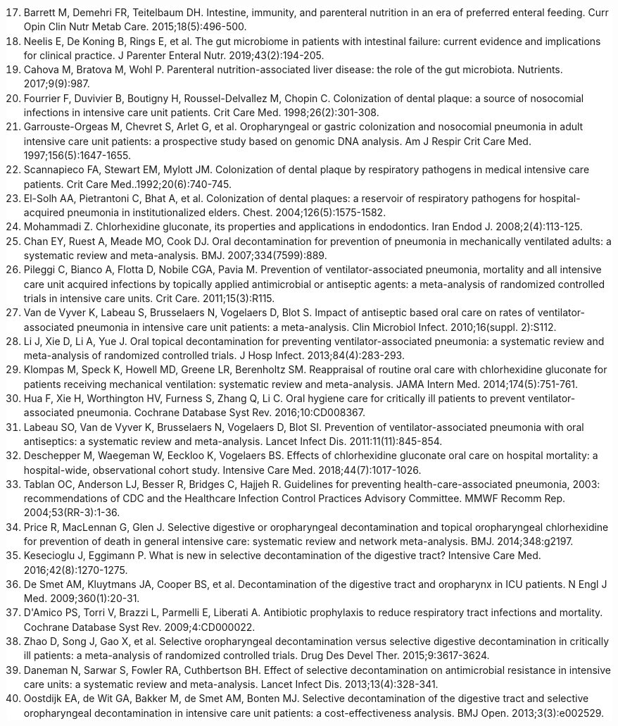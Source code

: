 17. Barrett M, Demehri FR, Teitelbaum DH. Intestine, immunity, and parenteral nutrition in an era of preferred enteral feeding. Curr Opin Clin Nutr Metab Care. 2015;18(5):496-500.
18. Neelis E, De Koning B, Rings E, et al. The gut microbiome in patients with intestinal failure: current evidence and implications for clinical practice. J Parenter Enteral Nutr. 2019;43(2):194-205.
19. Cahova M, Bratova M, Wohl P. Parenteral nutrition-associated liver disease: the role of the gut microbiota. Nutrients. 2017;9(9):987.
20. Fourrier F, Duvivier B, Boutigny H, Roussel-Delvallez M, Chopin C. Colonization of dental plaque: a source of nosocomial infections in intensive care unit patients. Crit Care Med. 1998;26(2):301-308.
21. Garrouste-Orgeas M, Chevret S, Arlet G, et al. Oropharyngeal or gastric colonization and nosocomial pneumonia in adult intensive care unit patients: a prospective study based on genomic DNA analysis. Am J Respir Crit Care Med. 1997;156(5):1647-1655.
22. Scannapieco FA, Stewart EM, Mylott JM. Colonization of dental plaque by respiratory pathogens in medical intensive care patients. Crit Care Med..1992;20(6):740-745.
23. El-Solh AA, Pietrantoni C, Bhat A, et al. Colonization of dental plaques: a reservoir of respiratory pathogens for hospital-acquired pneumonia in institutionalized elders. Chest. 2004;126(5):1575-1582.
24. Mohammadi Z. Chlorhexidine gluconate, its properties and applications in endodontics. Iran Endod J. 2008;2(4):113-125.
25. Chan EY, Ruest A, Meade MO, Cook DJ. Oral decontamination for prevention of pneumonia in mechanically ventilated adults: a systematic review and meta-analysis. BMJ. 2007;334(7599):889.
26. Pileggi C, Bianco A, Flotta D, Nobile CGA, Pavia M. Prevention of ventilator-associated pneumonia, mortality and all intensive care unit acquired infections by topically applied antimicrobial or antiseptic agents: a meta-analysis of randomized controlled trials in intensive care units. Crit Care. 2011;15(3):R115.
27. Van de Vyver K, Labeau S, Brusselaers N, Vogelaers D, Blot S. Impact of antiseptic based oral care on rates of ventilator-associated pneumonia in intensive care unit patients: a meta-analysis. Clin Microbiol Infect. 2010;16(suppl. 2):S112.
28. Li J, Xie D, Li A, Yue J. Oral topical decontamination for preventing ventilator-associated pneumonia: a systematic review and meta-analysis of randomized controlled trials. J Hosp Infect. 2013;84(4):283-293.
29. Klompas M, Speck K, Howell MD, Greene LR, Berenholtz SM. Reappraisal of routine oral care with chlorhexidine gluconate for patients receiving mechanical ventilation: systematic review and meta-analysis. JAMA Intern Med. 2014;174(5):751-761.
30. Hua F, Xie H, Worthington HV, Furness S, Zhang Q, Li C. Oral hygiene care for critically ill patients to prevent ventilator-associated pneumonia. Cochrane Database Syst Rev. 2016;10:CD008367.
31. Labeau SO, Van de Vyver K, Brusselaers N, Vogelaers D, Blot SI. Prevention of ventilator-associated pneumonia with oral antiseptics: a systematic review and meta-analysis. Lancet Infect Dis. 2011:11(11):845-854.
32. Deschepper M, Waegeman W, Eeckloo K, Vogelaers BS. Effects of chlorhexidine gluconate oral care on hospital mortality: a hospital-wide, observational cohort study. Intensive Care Med. 2018;44(7):1017-1026.
33. Tablan OC, Anderson LJ, Besser R, Bridges C, Hajjeh R. Guidelines for preventing health-care-associated pneumonia, 2003: recommendations of CDC and the Healthcare Infection Control Practices Advisory Committee. MMWF Recomm Rep. 2004;53(RR-3):1-36.
34. Price R, MacLennan G, Glen J. Selective digestive or oropharyngeal decontamination and topical oropharyngeal chlorhexidine for prevention of death in general intensive care: systematic review and network meta-analysis. BMJ. 2014;348:g2197.
35. Kesecioglu J, Eggimann P. What is new in selective decontamination of the digestive tract? Intensive Care Med. 2016;42(8):1270-1275.
36. De Smet AM, Kluytmans JA, Cooper BS, et al. Decontamination of the digestive tract and oropharynx in ICU patients. N Engl J Med. 2009;360(1):20-31.
37. D'Amico PS, Torri V, Brazzi L, Parmelli E, Liberati A. Antibiotic prophylaxis to reduce respiratory tract infections and mortality. Cochrane Database Syst Rev. 2009;4:CD000022.
38. Zhao D, Song J, Gao X, et al. Selective oropharyngeal decontamination versus selective digestive decontamination in critically ill patients: a meta-analysis of randomized controlled trials. Drug Des Devel Ther. 2015;9:3617-3624.
39. Daneman N, Sarwar S, Fowler RA, Cuthbertson BH. Effect of selective decontamination on antimicrobial resistance in intensive care units: a systematic review and meta-analysis. Lancet Infect Dis. 2013;13(4):328-341.
40. Oostdijk EA, de Wit GA, Bakker M, de Smet AM, Bonten MJ. Selective decontamination of the digestive tract and selective oropharyngeal decontamination in intensive care unit patients: a cost-effectiveness analysis. BMJ Open. 2013;3(3):e002529.